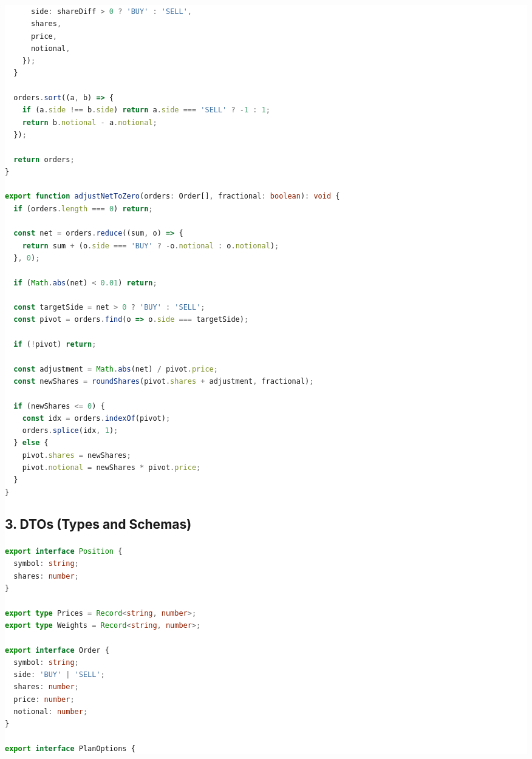 ```typescript
      side: shareDiff > 0 ? 'BUY' : 'SELL',
      shares,
      price,
      notional,
    });
  }

  orders.sort((a, b) => {
    if (a.side !== b.side) return a.side === 'SELL' ? -1 : 1;
    return b.notional - a.notional;
  });

  return orders;
}

export function adjustNetToZero(orders: Order[], fractional: boolean): void {
  if (orders.length === 0) return;

  const net = orders.reduce((sum, o) => {
    return sum + (o.side === 'BUY' ? -o.notional : o.notional);
  }, 0);

  if (Math.abs(net) < 0.01) return;

  const targetSide = net > 0 ? 'BUY' : 'SELL';
  const pivot = orders.find(o => o.side === targetSide);
  
  if (!pivot) return;

  const adjustment = Math.abs(net) / pivot.price;
  const newShares = roundShares(pivot.shares + adjustment, fractional);

  if (newShares <= 0) {
    const idx = orders.indexOf(pivot);
    orders.splice(idx, 1);
  } else {
    pivot.shares = newShares;
    pivot.notional = newShares * pivot.price;
  }
}

```

## 3. DTOs (Types and Schemas)

```typescript
export interface Position {
  symbol: string;
  shares: number;
}

export type Prices = Record<string, number>;
export type Weights = Record<string, number>;

export interface Order {
  symbol: string;
  side: 'BUY' | 'SELL';
  shares: number;
  price: number;
  notional: number;
}

export interface PlanOptions {
```